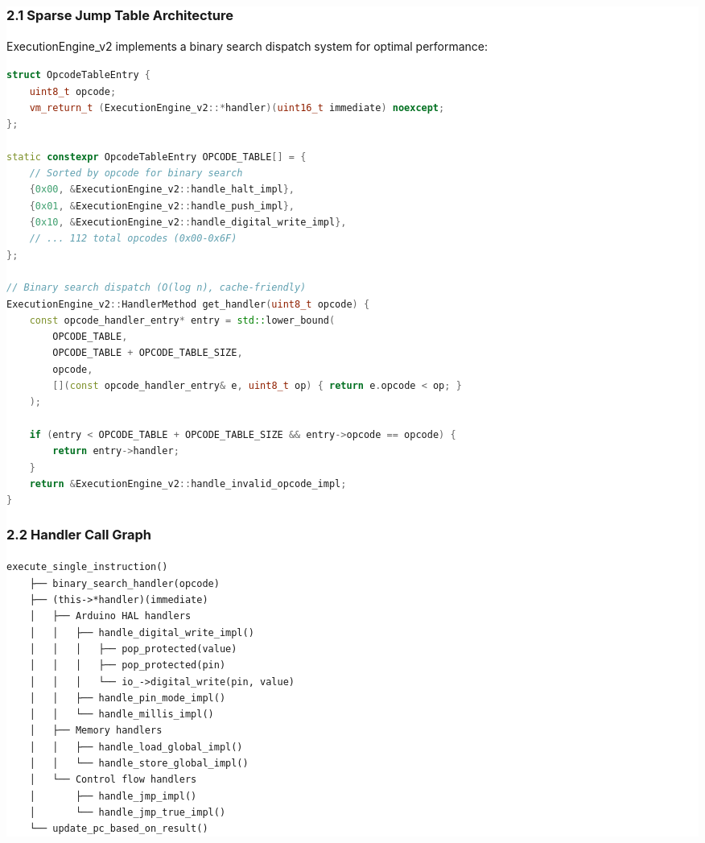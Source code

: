 ### 2.1 Sparse Jump Table Architecture

ExecutionEngine_v2 implements a binary search dispatch system for optimal performance:

```cpp
struct OpcodeTableEntry {
    uint8_t opcode;
    vm_return_t (ExecutionEngine_v2::*handler)(uint16_t immediate) noexcept;
};

static constexpr OpcodeTableEntry OPCODE_TABLE[] = {
    // Sorted by opcode for binary search
    {0x00, &ExecutionEngine_v2::handle_halt_impl},
    {0x01, &ExecutionEngine_v2::handle_push_impl},
    {0x10, &ExecutionEngine_v2::handle_digital_write_impl},
    // ... 112 total opcodes (0x00-0x6F)
};

// Binary search dispatch (O(log n), cache-friendly)
ExecutionEngine_v2::HandlerMethod get_handler(uint8_t opcode) {
    const opcode_handler_entry* entry = std::lower_bound(
        OPCODE_TABLE,
        OPCODE_TABLE + OPCODE_TABLE_SIZE,
        opcode,
        [](const opcode_handler_entry& e, uint8_t op) { return e.opcode < op; }
    );

    if (entry < OPCODE_TABLE + OPCODE_TABLE_SIZE && entry->opcode == opcode) {
        return entry->handler;
    }
    return &ExecutionEngine_v2::handle_invalid_opcode_impl;
}
```

### 2.2 Handler Call Graph

```
execute_single_instruction()
    ├── binary_search_handler(opcode)
    ├── (this->*handler)(immediate)
    │   ├── Arduino HAL handlers
    │   │   ├── handle_digital_write_impl()
    │   │   │   ├── pop_protected(value)
    │   │   │   ├── pop_protected(pin)
    │   │   │   └── io_->digital_write(pin, value)
    │   │   ├── handle_pin_mode_impl()
    │   │   └── handle_millis_impl()
    │   ├── Memory handlers
    │   │   ├── handle_load_global_impl()
    │   │   └── handle_store_global_impl()
    │   └── Control flow handlers
    │       ├── handle_jmp_impl()
    │       └── handle_jmp_true_impl()
    └── update_pc_based_on_result()
```
